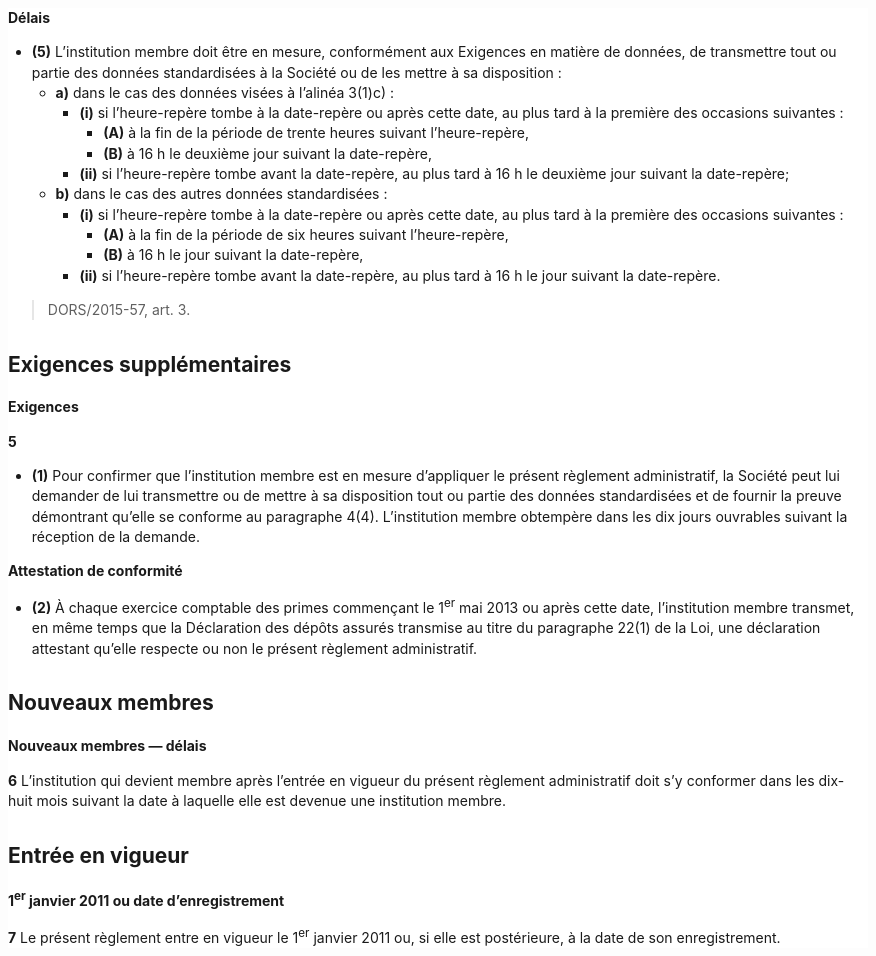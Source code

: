 **Délais**

- **(5)** L’institution membre doit être en mesure, conformément aux Exigences en matière de données, de transmettre tout ou partie des données standardisées à la Société ou de les mettre à sa disposition :
	- **a)** dans le cas des données visées à l’alinéa 3(1)c) :
		- **(i)** si l’heure-repère tombe à la date-repère ou après cette date, au plus tard à la première des occasions suivantes :
			- **(A)** à la fin de la période de trente heures suivant l’heure-repère,
			- **(B)** à 16 h le deuxième jour suivant la date-repère,
		- **(ii)** si l’heure-repère tombe avant la date-repère, au plus tard à 16 h le deuxième jour suivant la date-repère;
	- **b)** dans le cas des autres données standardisées :
		- **(i)** si l’heure-repère tombe à la date-repère ou après cette date, au plus tard à la première des occasions suivantes :
			- **(A)** à la fin de la période de six heures suivant l’heure-repère,
			- **(B)** à 16 h le jour suivant la date-repère,
		- **(ii)** si l’heure-repère tombe avant la date-repère, au plus tard à 16 h le jour suivant la date-repère.
> DORS/2015-57, art. 3.





## Exigences supplémentaires



**Exigences**

**5** 

- **(1)** Pour confirmer que l’institution membre est en mesure d’appliquer le présent règlement administratif, la Société peut lui demander de lui transmettre ou de mettre à sa disposition tout ou partie des données standardisées et de fournir la preuve démontrant qu’elle se conforme au paragraphe 4(4). L’institution membre obtempère dans les dix jours ouvrables suivant la réception de la demande.

**Attestation de conformité**

- **(2)** À chaque exercice comptable des primes commençant le 1<sup>er</sup> mai 2013 ou après cette date, l’institution membre transmet, en même temps que la Déclaration des dépôts assurés transmise au titre du paragraphe 22(1) de la Loi, une déclaration attestant qu’elle respecte ou non le présent règlement administratif.




## Nouveaux membres



**Nouveaux membres — délais**

**6** L’institution qui devient membre après l’entrée en vigueur du présent règlement administratif doit s’y conformer dans les dix-huit mois suivant la date à laquelle elle est devenue une institution membre.




## Entrée en vigueur



**1<sup>er</sup> janvier 2011 ou date d’enregistrement**

**7** Le présent règlement entre en vigueur le 1<sup>er</sup> janvier 2011 ou, si elle est postérieure, à la date de son enregistrement.


